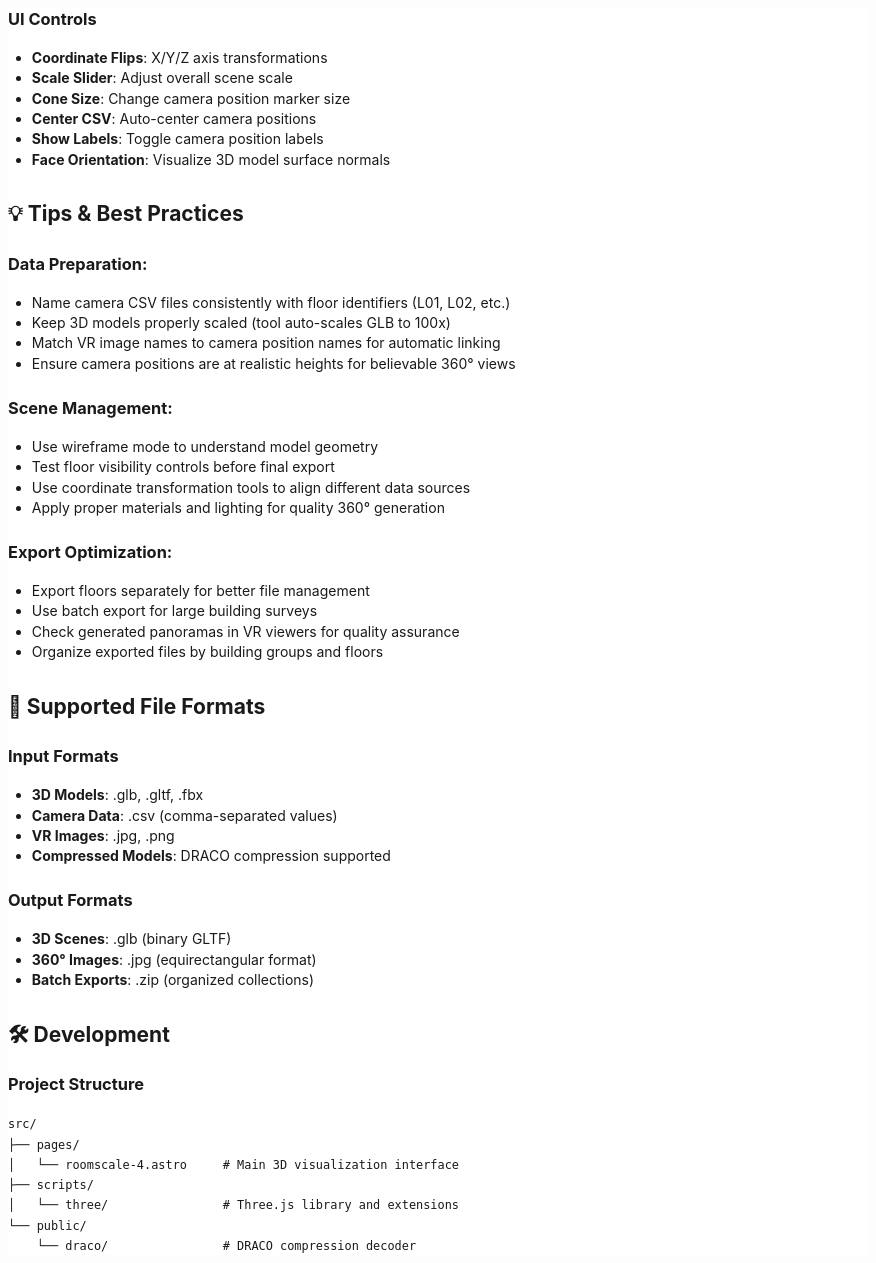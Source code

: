 ### UI Controls
- **Coordinate Flips**: X/Y/Z axis transformations
- **Scale Slider**: Adjust overall scene scale
- **Cone Size**: Change camera position marker size
- **Center CSV**: Auto-center camera positions
- **Show Labels**: Toggle camera position labels
- **Face Orientation**: Visualize 3D model surface normals

## 💡 Tips & Best Practices

### Data Preparation:
- Name camera CSV files consistently with floor identifiers (L01, L02, etc.)
- Keep 3D models properly scaled (tool auto-scales GLB to 100x)
- Match VR image names to camera position names for automatic linking
- Ensure camera positions are at realistic heights for believable 360° views

### Scene Management:
- Use wireframe mode to understand model geometry
- Test floor visibility controls before final export
- Use coordinate transformation tools to align different data sources
- Apply proper materials and lighting for quality 360° generation

### Export Optimization:
- Export floors separately for better file management
- Use batch export for large building surveys
- Check generated panoramas in VR viewers for quality assurance
- Organize exported files by building groups and floors

## 📁 Supported File Formats

### Input Formats
- **3D Models**: .glb, .gltf, .fbx
- **Camera Data**: .csv (comma-separated values)
- **VR Images**: .jpg, .png
- **Compressed Models**: DRACO compression supported

### Output Formats
- **3D Scenes**: .glb (binary GLTF)
- **360° Images**: .jpg (equirectangular format)
- **Batch Exports**: .zip (organized collections)

## 🛠️ Development

### Project Structure
```
src/
├── pages/
│   └── roomscale-4.astro     # Main 3D visualization interface
├── scripts/
│   └── three/                # Three.js library and extensions
└── public/
    └── draco/                # DRACO compression decoder
```
